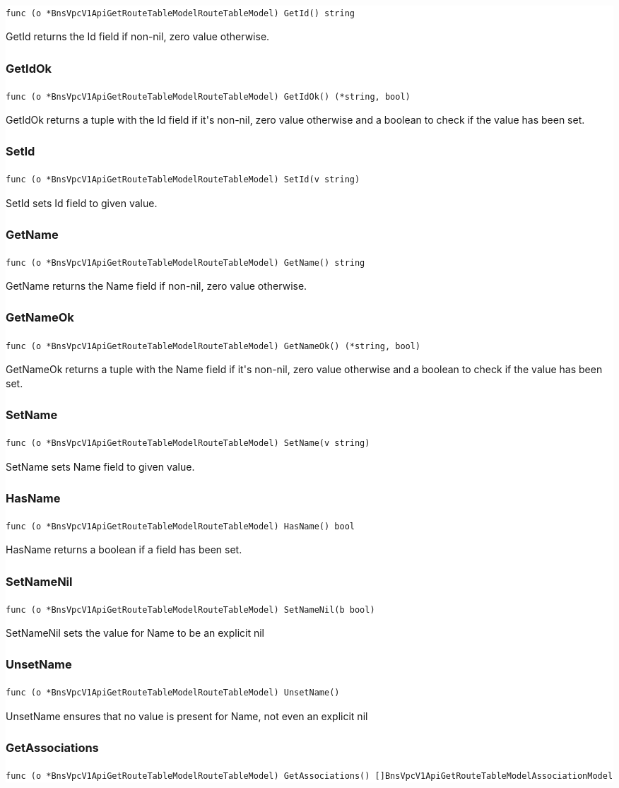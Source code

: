 `func (o *BnsVpcV1ApiGetRouteTableModelRouteTableModel) GetId() string`

GetId returns the Id field if non-nil, zero value otherwise.

### GetIdOk

`func (o *BnsVpcV1ApiGetRouteTableModelRouteTableModel) GetIdOk() (*string, bool)`

GetIdOk returns a tuple with the Id field if it's non-nil, zero value otherwise
and a boolean to check if the value has been set.

### SetId

`func (o *BnsVpcV1ApiGetRouteTableModelRouteTableModel) SetId(v string)`

SetId sets Id field to given value.


### GetName

`func (o *BnsVpcV1ApiGetRouteTableModelRouteTableModel) GetName() string`

GetName returns the Name field if non-nil, zero value otherwise.

### GetNameOk

`func (o *BnsVpcV1ApiGetRouteTableModelRouteTableModel) GetNameOk() (*string, bool)`

GetNameOk returns a tuple with the Name field if it's non-nil, zero value otherwise
and a boolean to check if the value has been set.

### SetName

`func (o *BnsVpcV1ApiGetRouteTableModelRouteTableModel) SetName(v string)`

SetName sets Name field to given value.

### HasName

`func (o *BnsVpcV1ApiGetRouteTableModelRouteTableModel) HasName() bool`

HasName returns a boolean if a field has been set.

### SetNameNil

`func (o *BnsVpcV1ApiGetRouteTableModelRouteTableModel) SetNameNil(b bool)`

 SetNameNil sets the value for Name to be an explicit nil

### UnsetName
`func (o *BnsVpcV1ApiGetRouteTableModelRouteTableModel) UnsetName()`

UnsetName ensures that no value is present for Name, not even an explicit nil
### GetAssociations

`func (o *BnsVpcV1ApiGetRouteTableModelRouteTableModel) GetAssociations() []BnsVpcV1ApiGetRouteTableModelAssociationModel`
